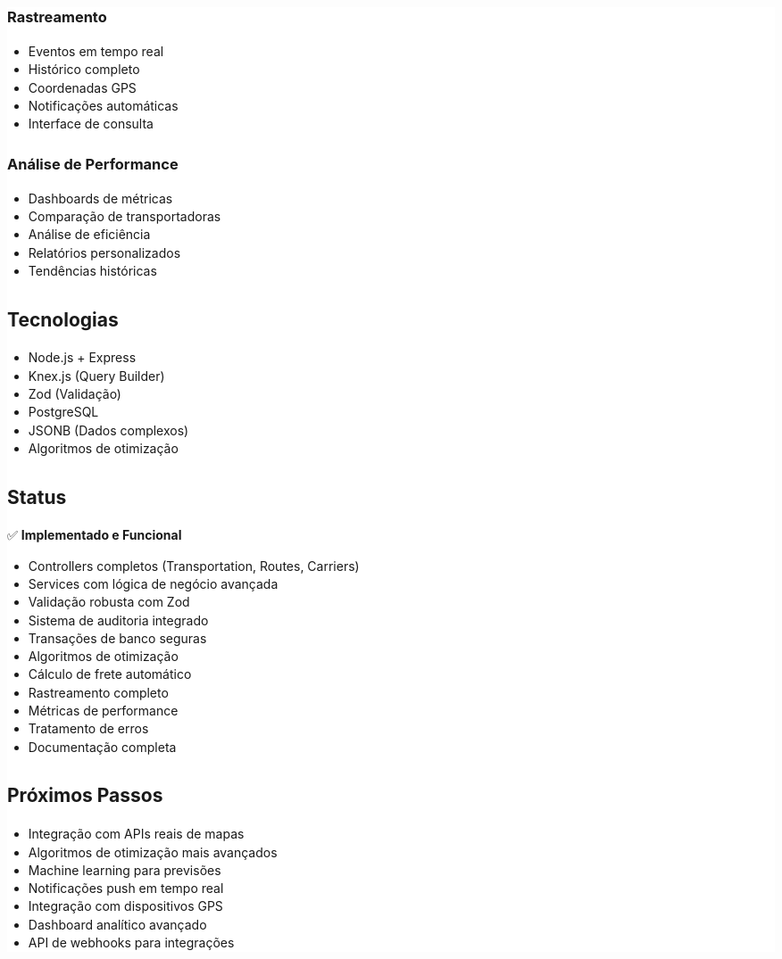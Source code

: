 ### Rastreamento
- Eventos em tempo real
- Histórico completo
- Coordenadas GPS
- Notificações automáticas
- Interface de consulta

### Análise de Performance
- Dashboards de métricas
- Comparação de transportadoras
- Análise de eficiência
- Relatórios personalizados
- Tendências históricas

## Tecnologias

- Node.js + Express
- Knex.js (Query Builder)
- Zod (Validação)
- PostgreSQL
- JSONB (Dados complexos)
- Algoritmos de otimização

## Status

✅ **Implementado e Funcional**

- Controllers completos (Transportation, Routes, Carriers)
- Services com lógica de negócio avançada
- Validação robusta com Zod
- Sistema de auditoria integrado
- Transações de banco seguras
- Algoritmos de otimização
- Cálculo de frete automático
- Rastreamento completo
- Métricas de performance
- Tratamento de erros
- Documentação completa

## Próximos Passos

- Integração com APIs reais de mapas
- Algoritmos de otimização mais avançados
- Machine learning para previsões
- Notificações push em tempo real
- Integração com dispositivos GPS
- Dashboard analítico avançado
- API de webhooks para integrações